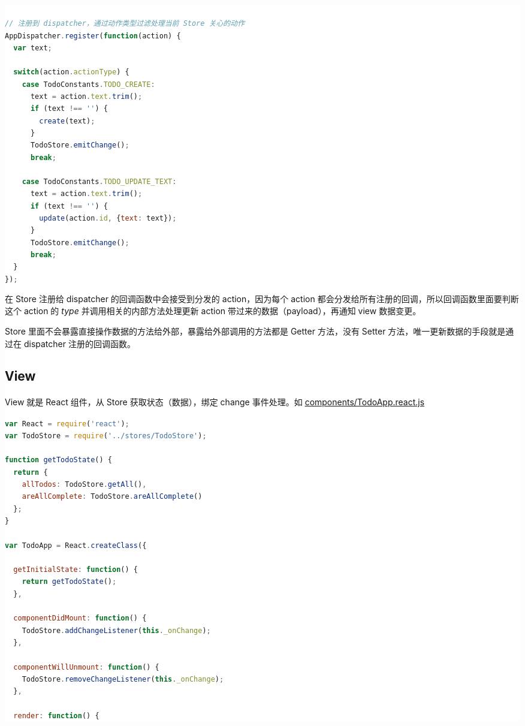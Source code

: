```javascript

// 注册到 dispatcher，通过动作类型过滤处理当前 Store 关心的动作
AppDispatcher.register(function(action) {
  var text;

  switch(action.actionType) {
    case TodoConstants.TODO_CREATE:
      text = action.text.trim();
      if (text !== '') {
        create(text);
      }
      TodoStore.emitChange();
      break;

    case TodoConstants.TODO_UPDATE_TEXT:
      text = action.text.trim();
      if (text !== '') {
        update(action.id, {text: text});
      }
      TodoStore.emitChange();
      break;
  }
});
```

在 Store 注册给 dispatcher 的回调函数中会接受到分发的 action，因为每个 action 都会分发给所有注册的回调，所以回调函数里面要判断这个 action 的 _type_ 并调用相关的内部方法处理更新 action 带过来的数据（payload），再通知 view 数据变更。

Store 里面不会暴露直接操作数据的方法给外部，暴露给外部调用的方法都是 Getter
方法，没有 Setter 方法，唯一更新数据的手段就是通过在 dispatcher 注册的回调函数。

## View

View 就是 React 组件，从 Store 获取状态（数据），绑定 change
事件处理。如
[components/TodoApp.react.js](https://github.com/facebook/flux/blob/master/examples/flux-todomvc/js/components/TodoApp.react.js)

```javascript
var React = require('react');
var TodoStore = require('../stores/TodoStore');

function getTodoState() {
  return {
    allTodos: TodoStore.getAll(),
    areAllComplete: TodoStore.areAllComplete()
  };
}

var TodoApp = React.createClass({

  getInitialState: function() {
    return getTodoState();
  },

  componentDidMount: function() {
    TodoStore.addChangeListener(this._onChange);
  },

  componentWillUnmount: function() {
    TodoStore.removeChangeListener(this._onChange);
  },

  render: function() {
```